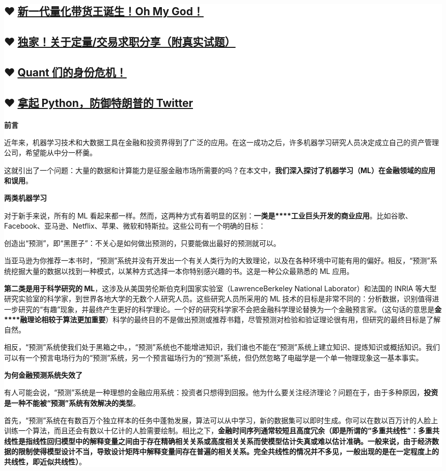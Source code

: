 ## ♥ [新一代量化带货王诞生！Oh My God！](https://mp.weixin.qq.com/s?__biz=MzAxNTc0Mjg0Mg==&mid=2653291789&idx=1&sn=e31778d1b9372bc7aa6e57b82a69ec6e&chksm=802dc718b75a4e0ea4c022e70ea53f51c48d102ebf7e54993261619c36f24f3f9a5b63437e9e&token=48775331&lang=zh_CN&scene=21#wechat_redirect)

## ♥ [独家！关于定量/交易求职分享（附真实试题）](https://mp.weixin.qq.com/s?__biz=MzAxNTc0Mjg0Mg==&mid=2653291844&idx=1&sn=3fd8b57d32a0ebd43b17fa68ae954471&chksm=802dc751b75a4e4755fcbb0aa228355cebbbb6d34b292aa25b4f3fbd51013fcf7b17b91ddb71&token=48775331&lang=zh_CN&scene=21#wechat_redirect)

## ♥ [Quant 们的身份危机！](https://mp.weixin.qq.com/s?__biz=MzAxNTc0Mjg0Mg==&mid=2653291856&idx=1&sn=729b657ede2cb50c96e92193ab16102d&chksm=802dc745b75a4e53c5018cc1385214233ec4657a3479cd7193c95aaf65642f5f45fa0e465694&token=48775331&lang=zh_CN&scene=21#wechat_redirect)

## ♥ [拿起 Python，防御特朗普的 Twitter](https://mp.weixin.qq.com/s?__biz=MzAxNTc0Mjg0Mg==&mid=2653291977&idx=1&sn=01f146e9a88bf130ca1b479573e6d158&chksm=802dc7dcb75a4ecadfdbdace877ed948f56b72bc160952fd1e4bcde27260f823c999a65a0d6d&token=48775331&lang=zh_CN&scene=21#wechat_redirect)

**前言**

近年来，机器学习技术和大数据工具在金融和投资界得到了广泛的应用。在这一成功之后，许多机器学习研究人员决定成立自己的资产管理公司，希望能从中分一杯羹。

这就引出了一个问题：大量的数据和计算能力是征服金融市场所需要的吗？在本文中，**我们深入探讨了机器学习（ML）在金融领域的应用和误用**。

**两类机器学习**

对于新手来说，所有的 ML 看起来都一样。然而，这两种方式有着明显的区别：**一类是****工业巨头开发的商业应用**。比如谷歌、Facebook、亚马逊、Netflix、苹果、微软和特斯拉。这些公司有一个明确的目标：

创造出“预测”，即“黑匣子”：不关心是如何做出预测的，只要能做出最好的预测就可以。

当亚马逊为你推荐一本书时，“预测”系统并没有开发出一个有关人类行为的大致理论，以及在各种环境中可能有用的偏好。相反，“预测”系统挖掘大量的数据以找到一种模式，以某种方式选择一本你特别感兴趣的书。这是一种公众最熟悉的 ML 应用。

**第二类是用于科学研究的 ML**，这涉及从美国劳伦斯伯克利国家实验室（LawrenceBerkeley National Laborator）和法国的 INRIA 等大型研究实验室的科学家，到世界各地大学的无数个人研究人员。这些研究人员所采用的 ML 技术的目标是非常不同的：分析数据，识别值得进一步研究的“有趣”现象，并最终产生更好的科学理论。一个好的研究科学家不会把金融科学理论替换为一个金融预言家。（这句话的意思是**金****融理论相较于算法更加重要**）科学的最终目的不是做出预测或推荐书籍，尽管预测对检验和验证理论很有用，但研究的最终目标是了解自然。

相反，“预测”系统使我们处于黑箱之中。，“预测”系统也不能增进知识，我们谁也不能在“预测”系统上建立知识、提炼知识或概括知识。我们可以有一个预言电场行为的“预测”系统，另一个预言磁场行为的“预测”系统，但仍然忽略了电磁学是一个单一物理现象这一基本事实。

**为何金融预测系统失效了**

有人可能会说，“预测”系统是一种理想的金融应用系统：投资者只想得到回报。他为什么要关注经济理论？问题在于，由于多种原因，**投资是一种不能被“预测”系统有效解决的类型**。

首先，“预测”系统在有数百万个独立样本的任务中蓬勃发展，算法可以从中学习，新的数据集可以即时生成。你可以在数以百万计的人脸上训练一个算法，而且还会有数以十亿计的人脸需要绘制。相比之下，**金融时间序列通常较短且高度冗余（即是所谓的“多重共线性”：多重共线性是指线性回归模型中的解释变量之间由于存在精确相关关系或高度相关关系而使模型估计失真或难以估计准确。一般来说，由于经济数据的限制使得模型设计不当，导致设计矩阵中解释变量间存在普遍的相关关系。完全共线性的情况并不多见，一般出现的是在一定程度上的共线性，即近似共线性）**。
